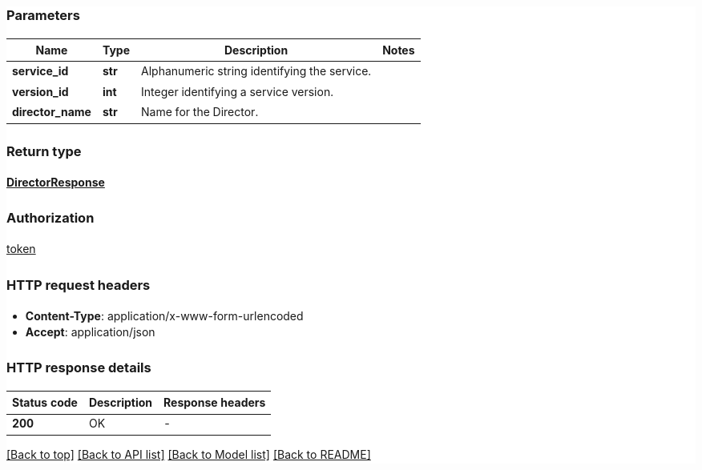 
### Parameters

Name | Type | Description  | Notes
------------- | ------------- | ------------- | -------------
 **service_id** | **str**| Alphanumeric string identifying the service. |
 **version_id** | **int**| Integer identifying a service version. |
 **director_name** | **str**| Name for the Director. |

### Return type

[**DirectorResponse**](DirectorResponse.md)

### Authorization

[token](../README.md#token)

### HTTP request headers

 - **Content-Type**: application/x-www-form-urlencoded
 - **Accept**: application/json


### HTTP response details

| Status code | Description | Response headers |
|-------------|-------------|------------------|
**200** | OK |  -  |

[[Back to top]](#) [[Back to API list]](../README.md#documentation-for-api-endpoints) [[Back to Model list]](../README.md#documentation-for-models) [[Back to README]](../README.md)


